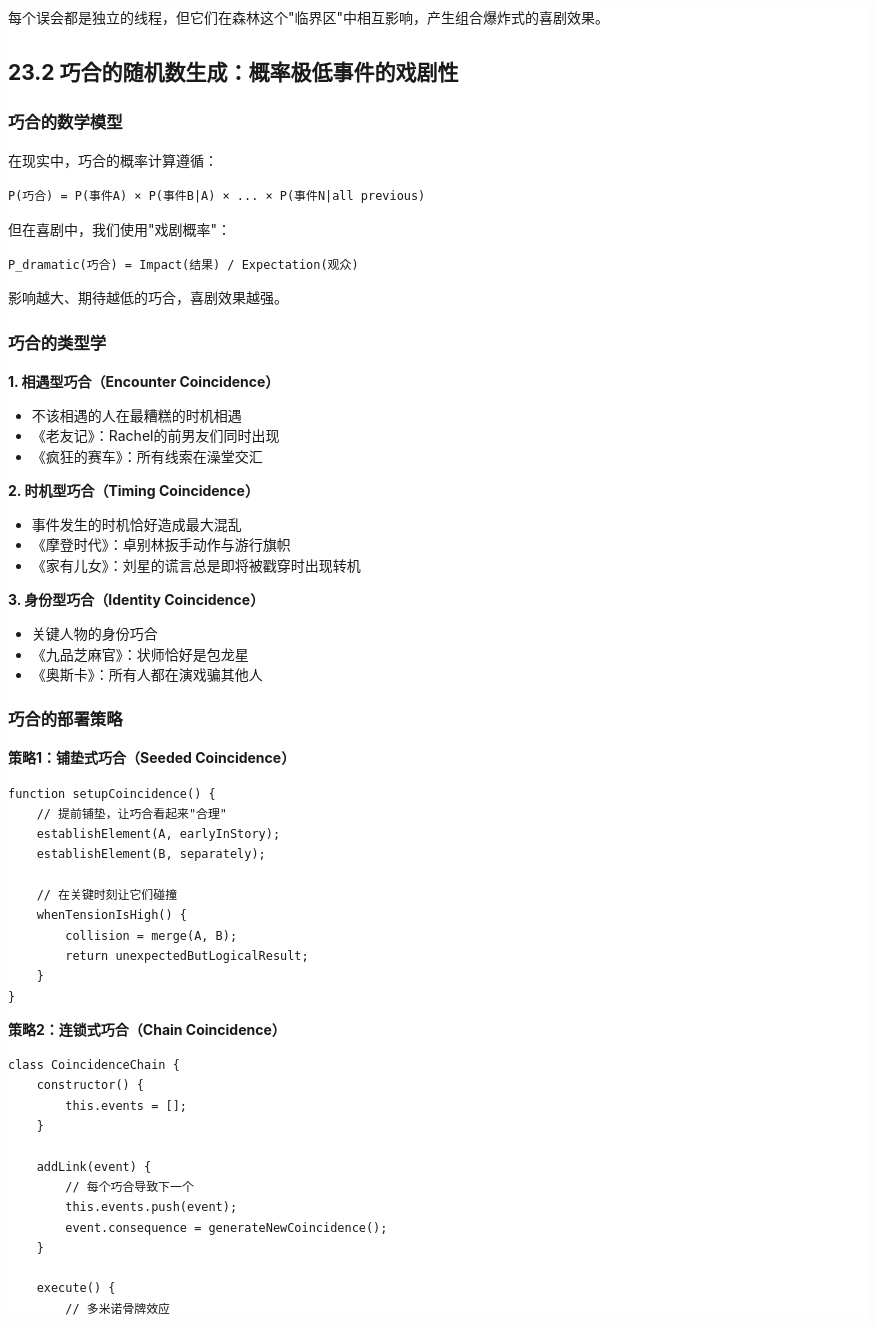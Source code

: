 每个误会都是独立的线程，但它们在森林这个"临界区"中相互影响，产生组合爆炸式的喜剧效果。

## 23.2 巧合的随机数生成：概率极低事件的戏剧性

### 巧合的数学模型

在现实中，巧合的概率计算遵循：
```
P(巧合) = P(事件A) × P(事件B|A) × ... × P(事件N|all previous)
```

但在喜剧中，我们使用"戏剧概率"：
```
P_dramatic(巧合) = Impact(结果) / Expectation(观众)
```

影响越大、期待越低的巧合，喜剧效果越强。

### 巧合的类型学

**1. 相遇型巧合（Encounter Coincidence）**
- 不该相遇的人在最糟糕的时机相遇
- 《老友记》：Rachel的前男友们同时出现
- 《疯狂的赛车》：所有线索在澡堂交汇

**2. 时机型巧合（Timing Coincidence）**
- 事件发生的时机恰好造成最大混乱
- 《摩登时代》：卓别林扳手动作与游行旗帜
- 《家有儿女》：刘星的谎言总是即将被戳穿时出现转机

**3. 身份型巧合（Identity Coincidence）**
- 关键人物的身份巧合
- 《九品芝麻官》：状师恰好是包龙星
- 《奥斯卡》：所有人都在演戏骗其他人

### 巧合的部署策略

**策略1：铺垫式巧合（Seeded Coincidence）**
```
function setupCoincidence() {
    // 提前铺垫，让巧合看起来"合理"
    establishElement(A, earlyInStory);
    establishElement(B, separately);
    
    // 在关键时刻让它们碰撞
    whenTensionIsHigh() {
        collision = merge(A, B);
        return unexpectedButLogicalResult;
    }
}
```

**策略2：连锁式巧合（Chain Coincidence）**
```
class CoincidenceChain {
    constructor() {
        this.events = [];
    }
    
    addLink(event) {
        // 每个巧合导致下一个
        this.events.push(event);
        event.consequence = generateNewCoincidence();
    }
    
    execute() {
        // 多米诺骨牌效应
```